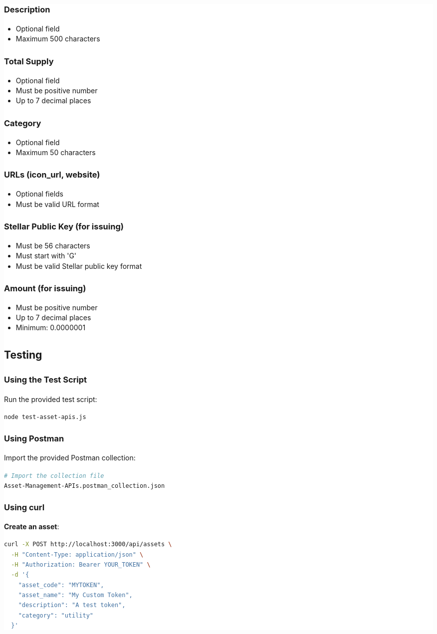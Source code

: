 ### Description
- Optional field
- Maximum 500 characters

### Total Supply
- Optional field
- Must be positive number
- Up to 7 decimal places

### Category
- Optional field
- Maximum 50 characters

### URLs (icon_url, website)
- Optional fields
- Must be valid URL format

### Stellar Public Key (for issuing)
- Must be 56 characters
- Must start with 'G'
- Must be valid Stellar public key format

### Amount (for issuing)
- Must be positive number
- Up to 7 decimal places
- Minimum: 0.0000001

## Testing

### Using the Test Script

Run the provided test script:

```bash
node test-asset-apis.js
```

### Using Postman

Import the provided Postman collection:

```bash
# Import the collection file
Asset-Management-APIs.postman_collection.json
```

### Using curl

**Create an asset**:
```bash
curl -X POST http://localhost:3000/api/assets \
  -H "Content-Type: application/json" \
  -H "Authorization: Bearer YOUR_TOKEN" \
  -d '{
    "asset_code": "MYTOKEN",
    "asset_name": "My Custom Token",
    "description": "A test token",
    "category": "utility"
  }'
```
